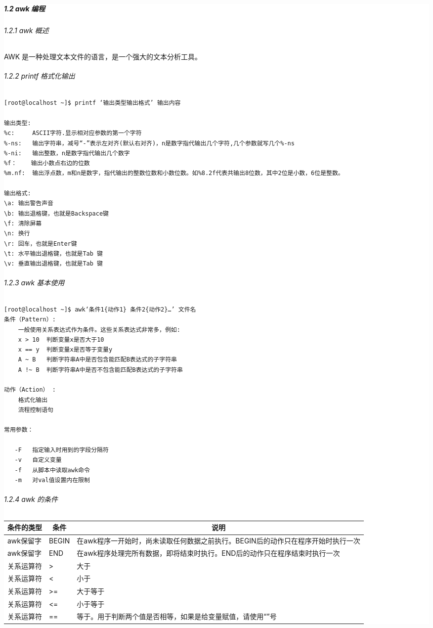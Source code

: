 ##### 1.2 awk 编程

###### 1.2.1 awk 概述

AWK 是一种处理文本文件的语言，是一个强大的文本分析工具。

###### 1.2.2 printf 格式化输出

```shell
[root@localhost ~]$ printf ‘输出类型输出格式’ 输出内容

输出类型:
%c:     ASCII字符.显示相对应参数的第一个字符
%-ns:   输出字符串，减号“-”表示左对齐(默认右对齐)，n是数字指代输出几个字符,几个参数就写几个%-ns
%-ni:   输出整数，n是数字指代输出几个数字
%f：    输出小数点右边的位数
%m.nf:  输出浮点数，m和n是数字，指代输出的整数位数和小数位数。如%8.2f代表共输出8位数，其中2位是小数，6位是整数。

输出格式:
\a: 输出警告声音
\b: 输出退格键，也就是Backspace键
\f: 清除屏幕
\n: 换行
\r: 回车，也就是Enter键
\t: 水平输出退格键，也就是Tab 键
\v: 垂直输出退格键，也就是Tab 键
```

###### 1.2.3 awk 基本使用

```shell
[root@localhost ~]$ awk‘条件1{动作1} 条件2{动作2}…’ 文件名
条件（Pattern）:
	一般使用关系表达式作为条件。这些关系表达式非常多，例如:
	x > 10  判断变量x是否大于10
	x == y  判断变量x是否等于变量y
	A ~ B   判断字符串A中是否包含能匹配B表达式的子字符串
	A !~ B  判断字符串A中是否不包含能匹配B表达式的子字符串
	
动作（Action） :
	格式化输出
	流程控制语句

常用参数：

   -F	指定输入时用到的字段分隔符
   -v	自定义变量
   -f	从脚本中读取awk命令
   -m	对val值设置内在限制
```

###### 1.2.4 awk 的条件

|条件的类型	|条件	|说明|
| ------ | ----------------------------------------------- | ------------------------------- |
|awk保留字	|BEGIN	|在awk程序一开始时，尚未读取任何数据之前执行。BEGIN后的动作只在程序开始时执行一次|
|awk保留字	|END	|在awk程序处理完所有数据，即将结束时执行。END后的动作只在程序结束时执行一次|
|关系运算符	|>	|大于|
|关系运算符	|<	|小于|
|关系运算符	|>=	|大于等于|
|关系运算符	|<=	|小于等于|
|关系运算符	|==	|等于。用于判断两个值是否相等，如果是给变量赋值，请使用“”号|